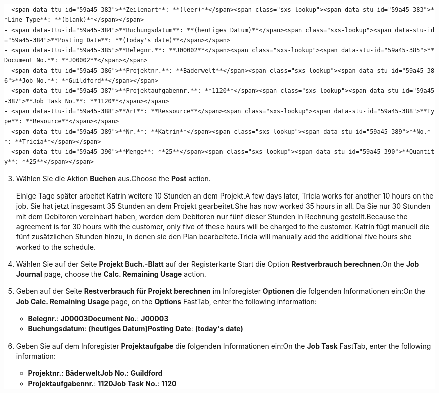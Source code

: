     - <span data-ttu-id="59a45-383">**Zeilenart**: **(leer)**</span><span class="sxs-lookup"><span data-stu-id="59a45-383">**Line Type**: **(blank)**</span></span>  
    - <span data-ttu-id="59a45-384">**Buchungsdatum**: **(heutiges Datum)**</span><span class="sxs-lookup"><span data-stu-id="59a45-384">**Posting Date**: **(today's date)**</span></span>  
    - <span data-ttu-id="59a45-385">**Belegnr.**: **J00002**</span><span class="sxs-lookup"><span data-stu-id="59a45-385">**Document No.**: **J00002**</span></span>  
    - <span data-ttu-id="59a45-386">**Projektnr.**: **Bäderwelt**</span><span class="sxs-lookup"><span data-stu-id="59a45-386">**Job No.**: **Guildford**</span></span>  
    - <span data-ttu-id="59a45-387">**Projektaufgabennr.**: **1120**</span><span class="sxs-lookup"><span data-stu-id="59a45-387">**Job Task No.**: **1120**</span></span>  
    - <span data-ttu-id="59a45-388">**Art**: **Ressource**</span><span class="sxs-lookup"><span data-stu-id="59a45-388">**Type**: **Resource**</span></span>  
    - <span data-ttu-id="59a45-389">**Nr.**: **Katrin**</span><span class="sxs-lookup"><span data-stu-id="59a45-389">**No.**: **Tricia**</span></span>  
    - <span data-ttu-id="59a45-390">**Menge**: **25**</span><span class="sxs-lookup"><span data-stu-id="59a45-390">**Quantity**: **25**</span></span>  

3. <span data-ttu-id="59a45-391">Wählen Sie die Aktion **Buchen** aus.</span><span class="sxs-lookup"><span data-stu-id="59a45-391">Choose the **Post** action.</span></span>  

     <span data-ttu-id="59a45-392">Einige Tage später arbeitet Katrin weitere 10 Stunden an dem Projekt.</span><span class="sxs-lookup"><span data-stu-id="59a45-392">A few days later, Tricia works for another 10 hours on the job.</span></span> <span data-ttu-id="59a45-393">Sie hat jetzt insgesamt 35 Stunden an dem Projekt gearbeitet.</span><span class="sxs-lookup"><span data-stu-id="59a45-393">She has now worked 35 hours in all.</span></span> <span data-ttu-id="59a45-394">Da Sie nur 30 Stunden mit dem Debitoren vereinbart haben, werden dem Debitoren nur fünf dieser Stunden in Rechnung gestellt.</span><span class="sxs-lookup"><span data-stu-id="59a45-394">Because the agreement is for 30 hours with the customer, only five of these hours will be charged to the customer.</span></span> <span data-ttu-id="59a45-395">Katrin fügt manuell die fünf zusätzlichen Stunden hinzu, in denen sie den Plan bearbeitete.</span><span class="sxs-lookup"><span data-stu-id="59a45-395">Tricia will manually add the additional five hours she worked to the schedule.</span></span>  

4. <span data-ttu-id="59a45-396">Wählen Sie auf der Seite **Projekt Buch.-Blatt** auf der Registerkarte Start die Option **Restverbrauch berechnen**.</span><span class="sxs-lookup"><span data-stu-id="59a45-396">On the **Job Journal** page, choose the **Calc. Remaining Usage** action.</span></span>  
5. <span data-ttu-id="59a45-397">Geben auf der Seite **Restverbrauch für Projekt berechnen** im Inforegister **Optionen** die folgenden Informationen ein:</span><span class="sxs-lookup"><span data-stu-id="59a45-397">On the **Job Calc. Remaining Usage** page, on the **Options** FastTab, enter the following information:</span></span>  

    - <span data-ttu-id="59a45-398">**Belegnr.**: **J00003**</span><span class="sxs-lookup"><span data-stu-id="59a45-398">**Document No.**: **J00003**</span></span>  
    - <span data-ttu-id="59a45-399">**Buchungsdatum**: **(heutiges Datum)**</span><span class="sxs-lookup"><span data-stu-id="59a45-399">**Posting Date**: **(today's date)**</span></span>  

6. <span data-ttu-id="59a45-400">Geben Sie auf dem Inforegister **Projektaufgabe** die folgenden Informationen ein:</span><span class="sxs-lookup"><span data-stu-id="59a45-400">On the **Job Task** FastTab, enter the following information:</span></span>  

    - <span data-ttu-id="59a45-401">**Projektnr.**: **Bäderwelt**</span><span class="sxs-lookup"><span data-stu-id="59a45-401">**Job No.**: **Guildford**</span></span>  
    - <span data-ttu-id="59a45-402">**Projektaufgabennr.**: **1120**</span><span class="sxs-lookup"><span data-stu-id="59a45-402">**Job Task No.**: **1120**</span></span>  
